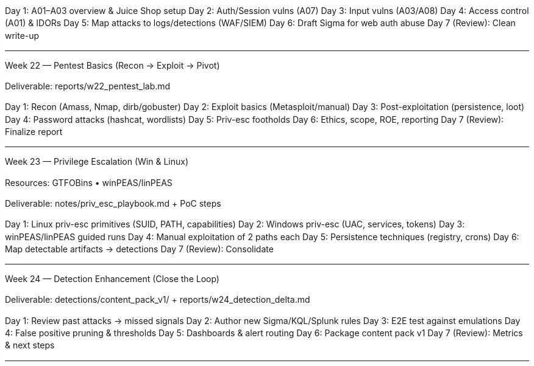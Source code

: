 
Day 1: A01–A03 overview & Juice Shop setup
Day 2: Auth/Session vulns (A07)
Day 3: Input vulns (A03/A08)
Day 4: Access control (A01) & IDORs
Day 5: Map attacks to logs/detections (WAF/SIEM)
Day 6: Draft Sigma for web auth abuse
Day 7 (Review): Clean write-up


---

Week 22 — Pentest Basics (Recon → Exploit → Pivot)

Deliverable: reports/w22_pentest_lab.md


Day 1: Recon (Amass, Nmap, dirb/gobuster)
Day 2: Exploit basics (Metasploit/manual)
Day 3: Post-exploitation (persistence, loot)
Day 4: Password attacks (hashcat, wordlists)
Day 5: Priv-esc footholds
Day 6: Ethics, scope, ROE, reporting
Day 7 (Review): Finalize report


---

Week 23 — Privilege Escalation (Win & Linux)

Resources: GTFOBins • winPEAS/linPEAS

Deliverable: notes/priv_esc_playbook.md + PoC steps


Day 1: Linux priv-esc primitives (SUID, PATH, capabilities)
Day 2: Windows priv-esc (UAC, services, tokens)
Day 3: winPEAS/linPEAS guided runs
Day 4: Manual exploitation of 2 paths each
Day 5: Persistence techniques (registry, crons)
Day 6: Map detectable artifacts → detections
Day 7 (Review): Consolidate


---

Week 24 — Detection Enhancement (Close the Loop)

Deliverable: detections/content_pack_v1/ + reports/w24_detection_delta.md


Day 1: Review past attacks → missed signals
Day 2: Author new Sigma/KQL/Splunk rules
Day 3: E2E test against emulations
Day 4: False positive pruning & thresholds
Day 5: Dashboards & alert routing
Day 6: Package content pack v1
Day 7 (Review): Metrics & next steps


---